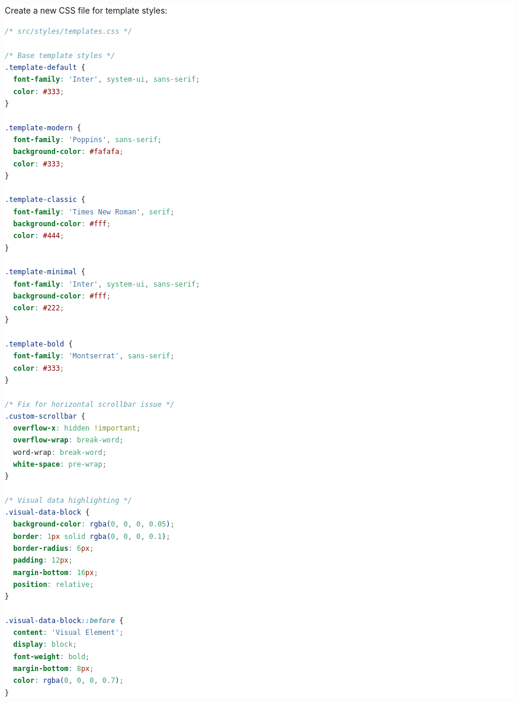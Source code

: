 Create a new CSS file for template styles:

```css
/* src/styles/templates.css */

/* Base template styles */
.template-default {
  font-family: 'Inter', system-ui, sans-serif;
  color: #333;
}

.template-modern {
  font-family: 'Poppins', sans-serif;
  background-color: #fafafa;
  color: #333;
}

.template-classic {
  font-family: 'Times New Roman', serif;
  background-color: #fff;
  color: #444;
}

.template-minimal {
  font-family: 'Inter', system-ui, sans-serif;
  background-color: #fff;
  color: #222;
}

.template-bold {
  font-family: 'Montserrat', sans-serif;
  color: #333;
}

/* Fix for horizontal scrollbar issue */
.custom-scrollbar {
  overflow-x: hidden !important;
  overflow-wrap: break-word;
  word-wrap: break-word;
  white-space: pre-wrap;
}

/* Visual data highlighting */
.visual-data-block {
  background-color: rgba(0, 0, 0, 0.05);
  border: 1px solid rgba(0, 0, 0, 0.1);
  border-radius: 6px;
  padding: 12px;
  margin-bottom: 16px;
  position: relative;
}

.visual-data-block::before {
  content: 'Visual Element';
  display: block;
  font-weight: bold;
  margin-bottom: 8px;
  color: rgba(0, 0, 0, 0.7);
}
```
